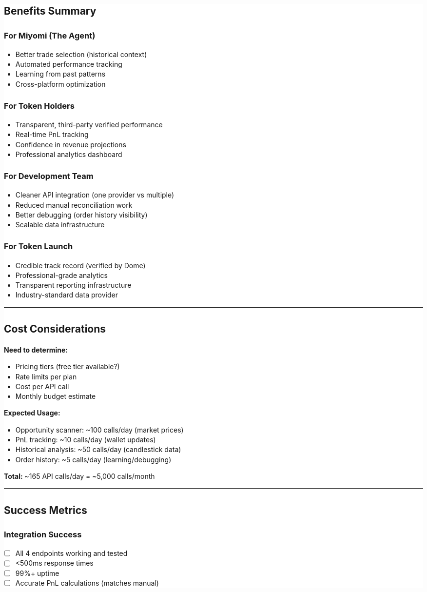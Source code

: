 
## Benefits Summary

### For Miyomi (The Agent)
- Better trade selection (historical context)
- Automated performance tracking
- Learning from past patterns
- Cross-platform optimization

### For Token Holders
- Transparent, third-party verified performance
- Real-time PnL tracking
- Confidence in revenue projections
- Professional analytics dashboard

### For Development Team
- Cleaner API integration (one provider vs multiple)
- Reduced manual reconciliation work
- Better debugging (order history visibility)
- Scalable data infrastructure

### For Token Launch
- Credible track record (verified by Dome)
- Professional-grade analytics
- Transparent reporting infrastructure
- Industry-standard data provider

---

## Cost Considerations

**Need to determine:**
- Pricing tiers (free tier available?)
- Rate limits per plan
- Cost per API call
- Monthly budget estimate

**Expected Usage:**
- Opportunity scanner: ~100 calls/day (market prices)
- PnL tracking: ~10 calls/day (wallet updates)
- Historical analysis: ~50 calls/day (candlestick data)
- Order history: ~5 calls/day (learning/debugging)

**Total:** ~165 API calls/day = ~5,000 calls/month

---

## Success Metrics

### Integration Success
- [ ] All 4 endpoints working and tested
- [ ] <500ms response times
- [ ] 99%+ uptime
- [ ] Accurate PnL calculations (matches manual)
